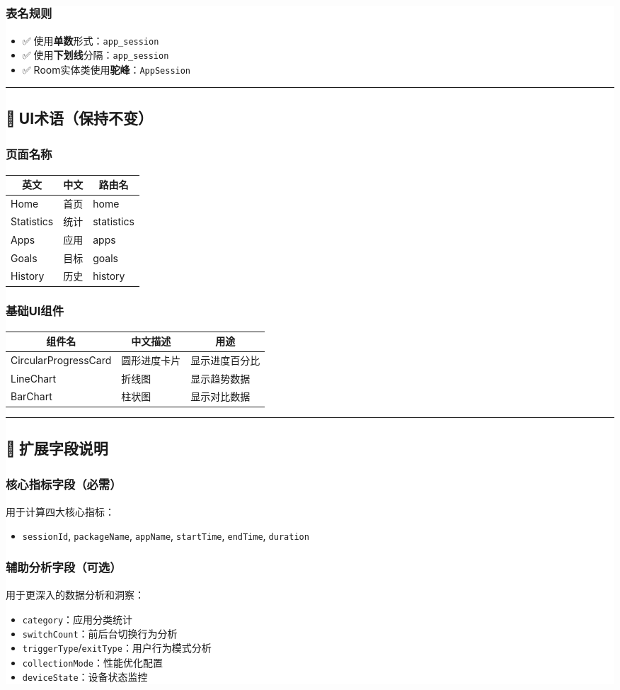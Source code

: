 ### 表名规则

- ✅ 使用**单数**形式：`app_session`
- ✅ 使用**下划线**分隔：`app_session`
- ✅ Room实体类使用**驼峰**：`AppSession`

---

## 🎨 UI术语（保持不变）

### 页面名称

| 英文 | 中文 | 路由名 |
|------|------|--------|
| Home | 首页 | home |
| Statistics | 统计 | statistics |
| Apps | 应用 | apps |
| Goals | 目标 | goals |
| History | 历史 | history |

### 基础UI组件

| 组件名 | 中文描述 | 用途 |
|--------|---------|------|
| CircularProgressCard | 圆形进度卡片 | 显示进度百分比 |
| LineChart | 折线图 | 显示趋势数据 |
| BarChart | 柱状图 | 显示对比数据 |

---

## 📝 扩展字段说明

### 核心指标字段（必需）

用于计算四大核心指标：
- `sessionId`, `packageName`, `appName`, `startTime`, `endTime`, `duration`

### 辅助分析字段（可选）

用于更深入的数据分析和洞察：
- `category`：应用分类统计
- `switchCount`：前后台切换行为分析
- `triggerType`/`exitType`：用户行为模式分析
- `collectionMode`：性能优化配置
- `deviceState`：设备状态监控
